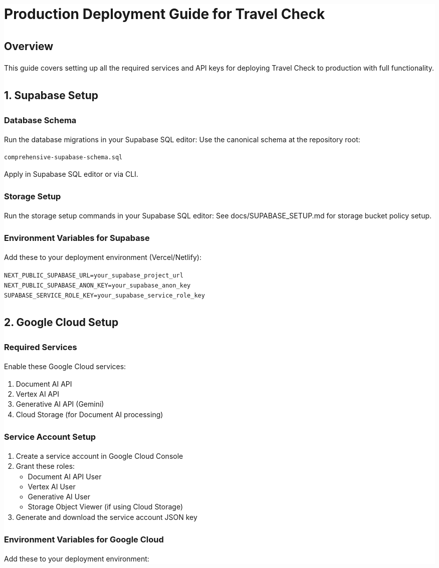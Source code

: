 # Production Deployment Guide for Travel Check

## Overview
This guide covers setting up all the required services and API keys for deploying Travel Check to production with full functionality.

## 1. Supabase Setup

### Database Schema
Run the database migrations in your Supabase SQL editor:
Use the canonical schema at the repository root:

```text
comprehensive-supabase-schema.sql
```
Apply in Supabase SQL editor or via CLI.

### Storage Setup
Run the storage setup commands in your Supabase SQL editor:
See docs/SUPABASE_SETUP.md for storage bucket policy setup.

### Environment Variables for Supabase
Add these to your deployment environment (Vercel/Netlify):
```env
NEXT_PUBLIC_SUPABASE_URL=your_supabase_project_url
NEXT_PUBLIC_SUPABASE_ANON_KEY=your_supabase_anon_key
SUPABASE_SERVICE_ROLE_KEY=your_supabase_service_role_key
```

## 2. Google Cloud Setup

### Required Services
Enable these Google Cloud services:
1. Document AI API
2. Vertex AI API  
3. Generative AI API (Gemini)
4. Cloud Storage (for Document AI processing)

### Service Account Setup
1. Create a service account in Google Cloud Console
2. Grant these roles:
   - Document AI API User
   - Vertex AI User
   - Generative AI User
   - Storage Object Viewer (if using Cloud Storage)
3. Generate and download the service account JSON key

### Environment Variables for Google Cloud
Add these to your deployment environment:

